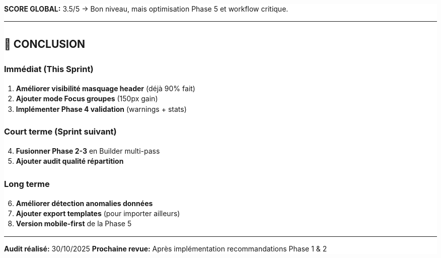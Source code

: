 **SCORE GLOBAL:** 3.5/5 → Bon niveau, mais optimisation Phase 5 et workflow critique.

---

## 📌 CONCLUSION

### Immédiat (This Sprint)
1. **Améliorer visibilité masquage header** (déjà 90% fait)
2. **Ajouter mode Focus groupes** (150px gain)
3. **Implémenter Phase 4 validation** (warnings + stats)

### Court terme (Sprint suivant)
4. **Fusionner Phase 2-3** en Builder multi-pass
5. **Ajouter audit qualité répartition**

### Long terme
6. **Améliorer détection anomalies données**
7. **Ajouter export templates** (pour importer ailleurs)
8. **Version mobile-first** de la Phase 5

---

**Audit réalisé:** 30/10/2025
**Prochaine revue:** Après implémentation recommandations Phase 1 & 2
